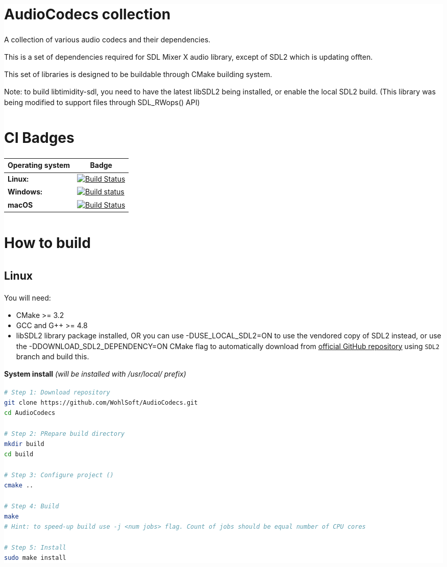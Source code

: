# AudioCodecs collection

A collection of various audio codecs and their dependencies.

This is a set of dependencies required for SDL Mixer X audio library, except of SDL2 which is updating offten.

This set of libraries is designed to be buildable through CMake building system.

Note: to build libtimidity-sdl, you need to have the latest libSDL2 being installed, or enable the local SDL2 build. (This library was being modified to support files through SDL_RWops() API)

# CI Badges

| Operating system | Badge |
|-------------|--------------------|
| **Linux:** | [![Build Status](https://semaphoreci.com/api/v1/wohlstand/audiocodecs/branches/master/shields_badge.svg)](https://semaphoreci.com/wohlstand/audiocodecs) |
| **Windows:** | [![Build status](https://ci.appveyor.com/api/projects/status/fjmpe4luqbll8x6l?svg=true)](https://ci.appveyor.com/project/Wohlstand/audiocodecs) |
| **macOS** | [![Build Status](https://travis-ci.org/WohlSoft/AudioCodecs.svg?branch=master)](https://travis-ci.org/WohlSoft/AudioCodecs) |

# How to build

## Linux
You will need:
* CMake >= 3.2
* GCC and G++ >= 4.8
* libSDL2 library package installed, OR you can use -DUSE_LOCAL_SDL2=ON to use the vendored copy of SDL2 instead, or use the -DDOWNLOAD_SDL2_DEPENDENCY=ON CMake flag to automatically download from [official GitHub repository](https://github.com/libsdl-org/SDL) using `SDL2` branch and build this.

**System install** _(will be installed with /usr/local/ prefix)_
```bash
# Step 1: Download repository
git clone https://github.com/WohlSoft/AudioCodecs.git
cd AudioCodecs

# Step 2: PRepare build directory
mkdir build
cd build

# Step 3: Configure project ()
cmake ..

# Step 4: Build
make
# Hint: to speed-up build use -j <num jobs> flag. Count of jobs should be equal number of CPU cores

# Step 5: Install
sudo make install
```
